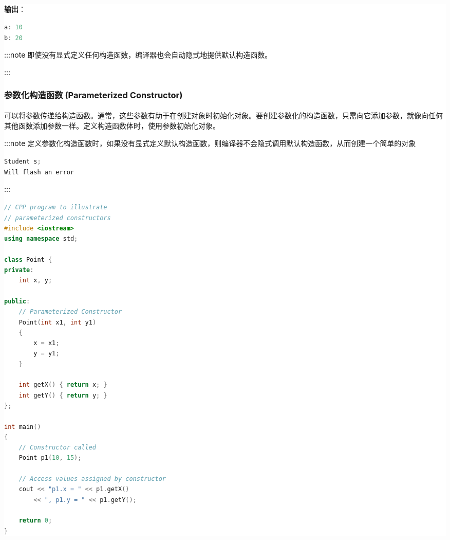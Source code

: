 **输出**：

```cpp
a: 10
b: 20
```

:::note
即使没有显式定义任何构造函数，编译器也会自动隐式地提供默认构造函数。

:::

### 参数化构造函数 (Parameterized Constructor)

可以将参数传递给构造函数。通常，这些参数有助于在创建对象时初始化对象。要创建参数化的构造函数，只需向它添加参数，就像向任何其他函数添加参数一样。定义构造函数体时，使用参数初始化对象。

:::note
定义参数化构造函数时，如果没有显式定义默认构造函数，则编译器不会隐式调用默认构造函数，从而创建一个简单的对象

```cpp
Student s;
Will flash an error
```

:::

```cpp
// CPP program to illustrate
// parameterized constructors
#include <iostream>
using namespace std;

class Point {
private:
	int x, y;

public:
	// Parameterized Constructor
	Point(int x1, int y1)
	{
		x = x1;
		y = y1;
	}

	int getX() { return x; }
	int getY() { return y; }
};

int main()
{
	// Constructor called
	Point p1(10, 15);

	// Access values assigned by constructor
	cout << "p1.x = " << p1.getX()
		<< ", p1.y = " << p1.getY();

	return 0;
}
```
